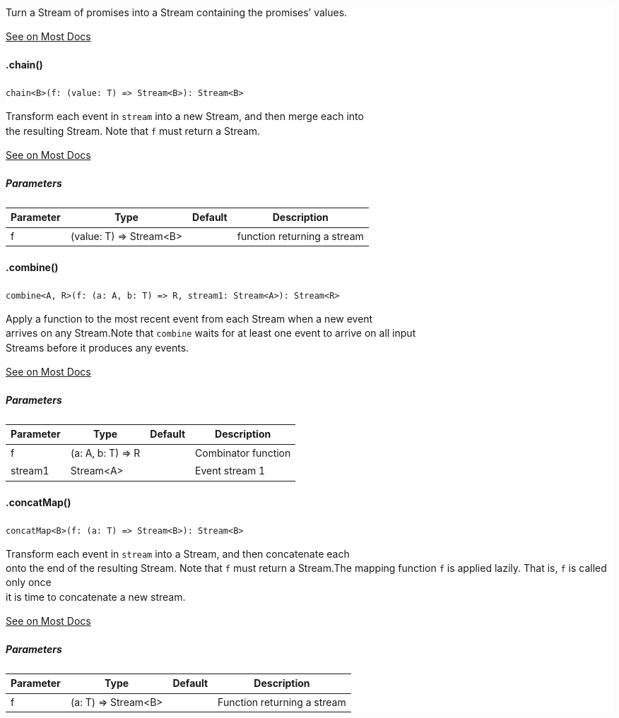 Turn a Stream of promises into a Stream containing the promises’ values.

[See on Most Docs](https://mostcore.readthedocs.io/en/latest/api.html#awaitpromises)

#### .chain()

```tsx
chain<B>(f: (value: T) => Stream<B>): Stream<B>
```

Transform each event in `stream` into a new Stream, and then merge each into<br>the resulting Stream. Note that `f` must return a Stream.

[See on Most Docs](https://mostcore.readthedocs.io/en/latest/api.html#chain)

##### Parameters

| Parameter | Type                      | Default | Description                 |
| --------- | ------------------------- | ------- | --------------------------- |
| f         | (value: T) => Stream\<B\> |         | function returning a stream |

#### .combine()

```tsx
combine<A, R>(f: (a: A, b: T) => R, stream1: Stream<A>): Stream<R>
```

Apply a function to the most recent event from each Stream when a new event<br>arrives on any Stream.Note that `combine` waits for at least one event to arrive on all input<br>Streams before it produces any events.

[See on Most Docs](https://mostcore.readthedocs.io/en/latest/api.html#combine)

##### Parameters

| Parameter | Type              | Default | Description         |
| --------- | ----------------- | ------- | ------------------- |
| f         | (a: A, b: T) => R |         | Combinator function |
| stream1   | Stream\<A\>       |         | Event stream 1      |

#### .concatMap()

```tsx
concatMap<B>(f: (a: T) => Stream<B>): Stream<B>
```

Transform each event in `stream` into a Stream, and then concatenate each<br>onto the end of the resulting Stream. Note that `f` must return a Stream.The mapping function `f` is applied lazily. That is, `f` is called only once<br>it is time to concatenate a new stream.

[See on Most Docs](https://mostcore.readthedocs.io/en/latest/api.html#concatmap)

##### Parameters

| Parameter | Type                  | Default | Description                 |
| --------- | --------------------- | ------- | --------------------------- |
| f         | (a: T) => Stream\<B\> |         | Function returning a stream |
